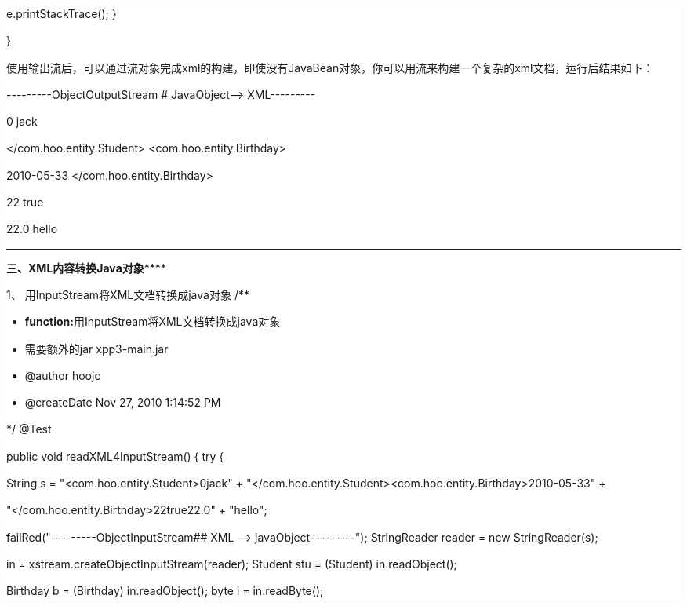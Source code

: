e.printStackTrace();
}

}

使用输出流后，可以通过流对象完成xml的构建，即使没有JavaBean对象，你可以用流来构建一个复杂的xml文档，运行后结果如下：

---------ObjectOutputStream # JavaObject--> XML---------

<object-stream>
<com.hoo.entity.Student>

<id>0</id>
<name>jack</name>

</com.hoo.entity.Student>
<com.hoo.entity.Birthday>

<birthday>2010-05-33</birthday>
</com.hoo.entity.Birthday>

<byte>22</byte>
<boolean>true</boolean>

<float>22.0</float>
<string>hello</string>

</object-stream>

****

**三、****XML****内容转换****Java****对象******

1、 用InputStream将XML文档转换成java对象
/**

* <b>function:</b>用InputStream将XML文档转换成java对象
* 需要额外的jar xpp3-main.jar

* @author hoojo
* @createDate Nov 27, 2010 1:14:52 PM

*/
@Test

public void readXML4InputStream() {
try {

String s = "<object-stream><com.hoo.entity.Student><id>0</id><name>jack</name>" +
"</com.hoo.entity.Student><com.hoo.entity.Birthday><birthday>2010-05-33</birthday>" +

"</com.hoo.entity.Birthday><byte>22</byte><boolean>true</boolean><float>22.0</float>" +
"<string>hello</string></object-stream>";

failRed("---------ObjectInputStream## XML --> javaObject---------");
StringReader reader = new StringReader(s);

in = xstream.createObjectInputStream(reader);
Student stu = (Student) in.readObject();

Birthday b = (Birthday) in.readObject();
byte i = in.readByte();
